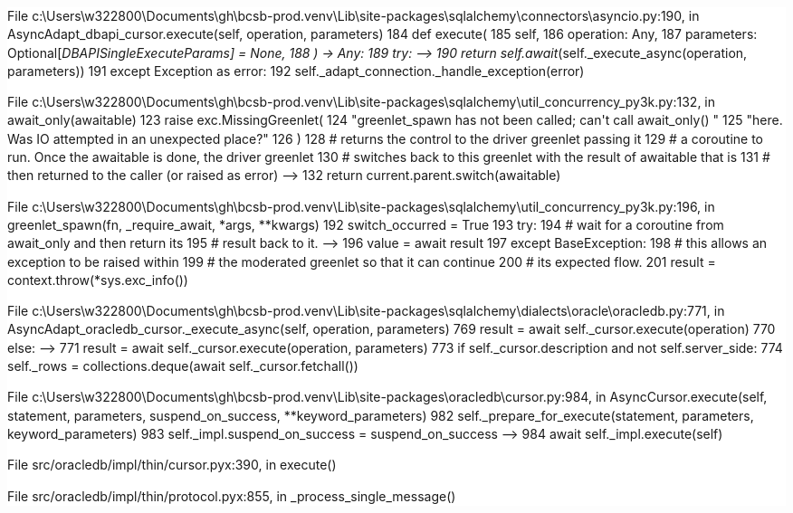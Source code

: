 File c:\Users\w322800\Documents\gh\bcsb-prod\.venv\Lib\site-packages\sqlalchemy\connectors\asyncio.py:190, in AsyncAdapt_dbapi_cursor.execute(self, operation, parameters)
    184 def execute(
    185     self,
    186     operation: Any,
    187     parameters: Optional[_DBAPISingleExecuteParams] = None,
    188 ) -> Any:
    189     try:
--> 190         return self.await_(self._execute_async(operation, parameters))
    191     except Exception as error:
    192         self._adapt_connection._handle_exception(error)

File c:\Users\w322800\Documents\gh\bcsb-prod\.venv\Lib\site-packages\sqlalchemy\util\_concurrency_py3k.py:132, in await_only(awaitable)
    123     raise exc.MissingGreenlet(
    124         "greenlet_spawn has not been called; can't call await_only() "
    125         "here. Was IO attempted in an unexpected place?"
    126     )
    128 # returns the control to the driver greenlet passing it
    129 # a coroutine to run. Once the awaitable is done, the driver greenlet
    130 # switches back to this greenlet with the result of awaitable that is
    131 # then returned to the caller (or raised as error)
--> 132 return current.parent.switch(awaitable)

File c:\Users\w322800\Documents\gh\bcsb-prod\.venv\Lib\site-packages\sqlalchemy\util\_concurrency_py3k.py:196, in greenlet_spawn(fn, _require_await, *args, **kwargs)
    192 switch_occurred = True
    193 try:
    194     # wait for a coroutine from await_only and then return its
    195     # result back to it.
--> 196     value = await result
    197 except BaseException:
    198     # this allows an exception to be raised within
    199     # the moderated greenlet so that it can continue
    200     # its expected flow.
    201     result = context.throw(*sys.exc_info())

File c:\Users\w322800\Documents\gh\bcsb-prod\.venv\Lib\site-packages\sqlalchemy\dialects\oracle\oracledb.py:771, in AsyncAdapt_oracledb_cursor._execute_async(self, operation, parameters)
    769     result = await self._cursor.execute(operation)
    770 else:
--> 771     result = await self._cursor.execute(operation, parameters)
    773 if self._cursor.description and not self.server_side:
    774     self._rows = collections.deque(await self._cursor.fetchall())

File c:\Users\w322800\Documents\gh\bcsb-prod\.venv\Lib\site-packages\oracledb\cursor.py:984, in AsyncCursor.execute(self, statement, parameters, suspend_on_success, **keyword_parameters)
    982 self._prepare_for_execute(statement, parameters, keyword_parameters)
    983 self._impl.suspend_on_success = suspend_on_success
--> 984 await self._impl.execute(self)

File src/oracledb/impl/thin/cursor.pyx:390, in execute()

File src/oracledb/impl/thin/protocol.pyx:855, in _process_single_message()
